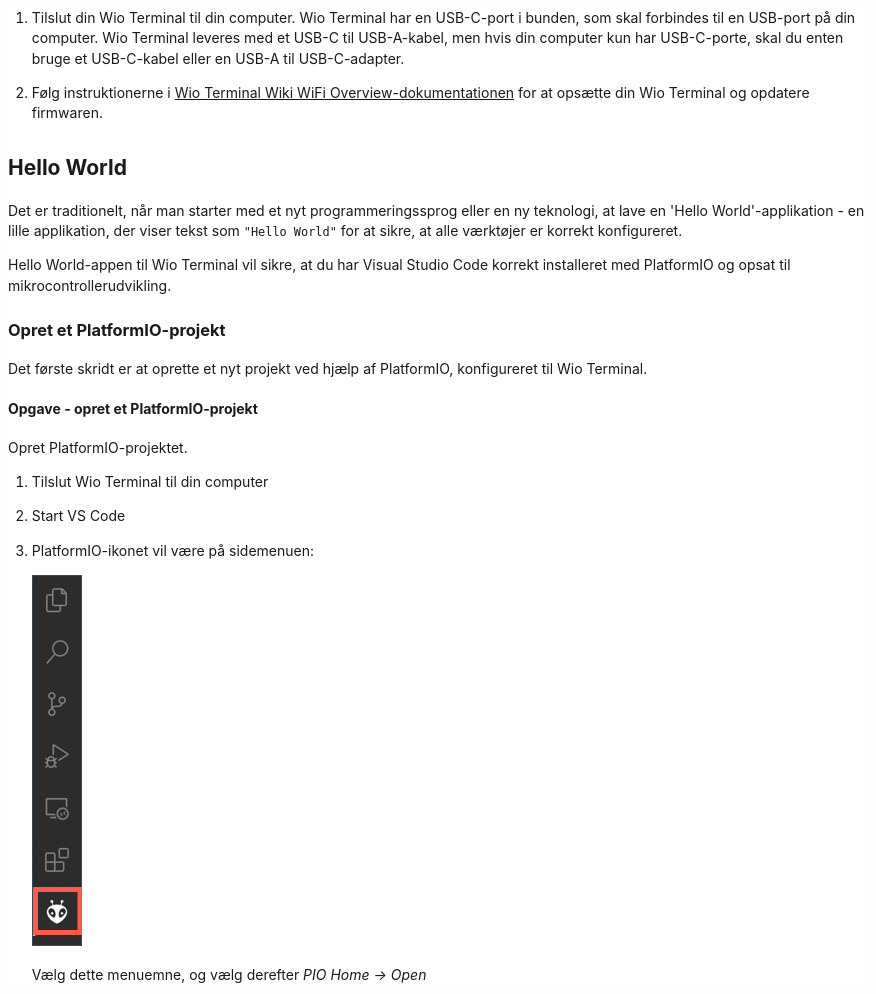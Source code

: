 1. Tilslut din Wio Terminal til din computer. Wio Terminal har en USB-C-port i bunden, som skal forbindes til en USB-port på din computer. Wio Terminal leveres med et USB-C til USB-A-kabel, men hvis din computer kun har USB-C-porte, skal du enten bruge et USB-C-kabel eller en USB-A til USB-C-adapter.

1. Følg instruktionerne i [Wio Terminal Wiki WiFi Overview-dokumentationen](https://wiki.seeedstudio.com/Wio-Terminal-Network-Overview/) for at opsætte din Wio Terminal og opdatere firmwaren.

## Hello World

Det er traditionelt, når man starter med et nyt programmeringssprog eller en ny teknologi, at lave en 'Hello World'-applikation - en lille applikation, der viser tekst som `"Hello World"` for at sikre, at alle værktøjer er korrekt konfigureret.

Hello World-appen til Wio Terminal vil sikre, at du har Visual Studio Code korrekt installeret med PlatformIO og opsat til mikrocontrollerudvikling.

### Opret et PlatformIO-projekt

Det første skridt er at oprette et nyt projekt ved hjælp af PlatformIO, konfigureret til Wio Terminal.

#### Opgave - opret et PlatformIO-projekt

Opret PlatformIO-projektet.

1. Tilslut Wio Terminal til din computer

1. Start VS Code

1. PlatformIO-ikonet vil være på sidemenuen:

    ![PlatformIO-menuvalgmuligheden](../../../../../translated_images/vscode-platformio-menu.297be26b9733e5c4635d9d8e636e93fed2015809eafb7cc8fd409c37b3ef2ef5.da.png)

    Vælg dette menuemne, og vælg derefter *PIO Home -> Open*

